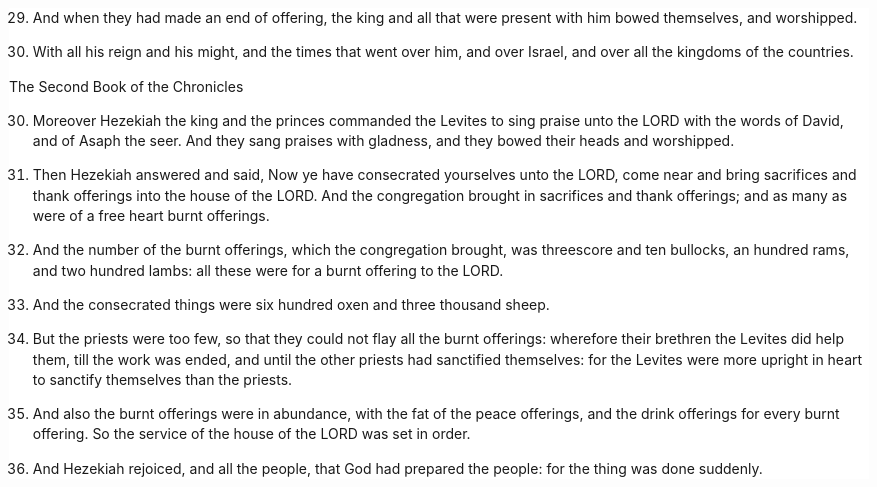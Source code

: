 29. And when they had made an end of offering, the king and all that
were present with him bowed themselves, and worshipped.

30. With all his reign and
his might, and the times that went over him, and over Israel, and over
all the kingdoms of the countries.


The Second Book of the Chronicles

30. Moreover Hezekiah the king and the princes commanded the Levites
to sing praise unto the LORD with the words of David, and of Asaph the
seer. And they sang praises with gladness, and they bowed their heads
and worshipped.

31. Then Hezekiah answered and said, Now ye have consecrated
yourselves unto the LORD, come near and bring sacrifices and thank
offerings into the house of the LORD. And the congregation brought in
sacrifices and thank offerings; and as many as were of a free heart
burnt offerings.

32. And the number of the burnt offerings, which the congregation
brought, was threescore and ten bullocks, an hundred rams, and two
hundred lambs: all these were for a burnt offering to the LORD.

33. And the consecrated things were six hundred oxen and three
thousand sheep.

34. But the priests were too few, so that they could not flay all
the burnt offerings: wherefore their brethren the Levites did help
them, till the work was ended, and until the other priests had
sanctified themselves: for the Levites were more upright in heart to
sanctify themselves than the priests.

35. And also the burnt offerings were in abundance, with the fat of
the peace offerings, and the drink offerings for every burnt offering.
So the service of the house of the LORD was set in order.

36. And Hezekiah rejoiced, and all the people, that God had prepared
the people: for the thing was done suddenly.